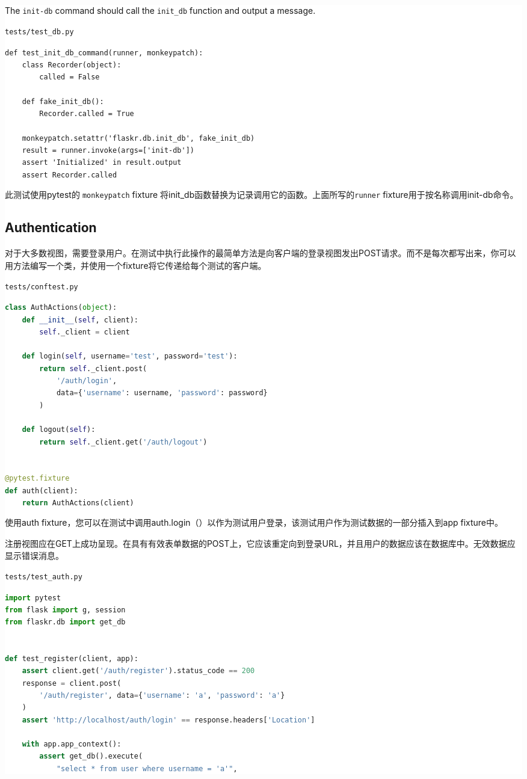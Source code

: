 The `init-db` command should call the `init_db` function and output a message.

`tests/test_db.py`

```
def test_init_db_command(runner, monkeypatch):
    class Recorder(object):
        called = False

    def fake_init_db():
        Recorder.called = True

    monkeypatch.setattr('flaskr.db.init_db', fake_init_db)
    result = runner.invoke(args=['init-db'])
    assert 'Initialized' in result.output
    assert Recorder.called
```

此测试使用pytest的 `monkeypatch`  fixture 将init_db函数替换为记录调用它的函数。上面所写的`runner` fixture用于按名称调用init-db命令。

## Authentication

对于大多数视图，需要登录用户。在测试中执行此操作的最简单方法是向客户端的登录视图发出POST请求。而不是每次都写出来，你可以用方法编写一个类，并使用一个fixture将它传递给每个测试的客户端。

`tests/conftest.py`

```python
class AuthActions(object):
    def __init__(self, client):
        self._client = client

    def login(self, username='test', password='test'):
        return self._client.post(
            '/auth/login',
            data={'username': username, 'password': password}
        )

    def logout(self):
        return self._client.get('/auth/logout')


@pytest.fixture
def auth(client):
    return AuthActions(client)
```

使用auth fixture，您可以在测试中调用auth.login（）以作为测试用户登录，该测试用户作为测试数据的一部分插入到app fixture中。

注册视图应在GET上成功呈现。在具有有效表单数据的POST上，它应该重定向到登录URL，并且用户的数据应该在数据库中。无效数据应显示错误消息。

`tests/test_auth.py`

```python
import pytest
from flask import g, session
from flaskr.db import get_db


def test_register(client, app):
    assert client.get('/auth/register').status_code == 200
    response = client.post(
        '/auth/register', data={'username': 'a', 'password': 'a'}
    )
    assert 'http://localhost/auth/login' == response.headers['Location']

    with app.app_context():
        assert get_db().execute(
            "select * from user where username = 'a'",
```
